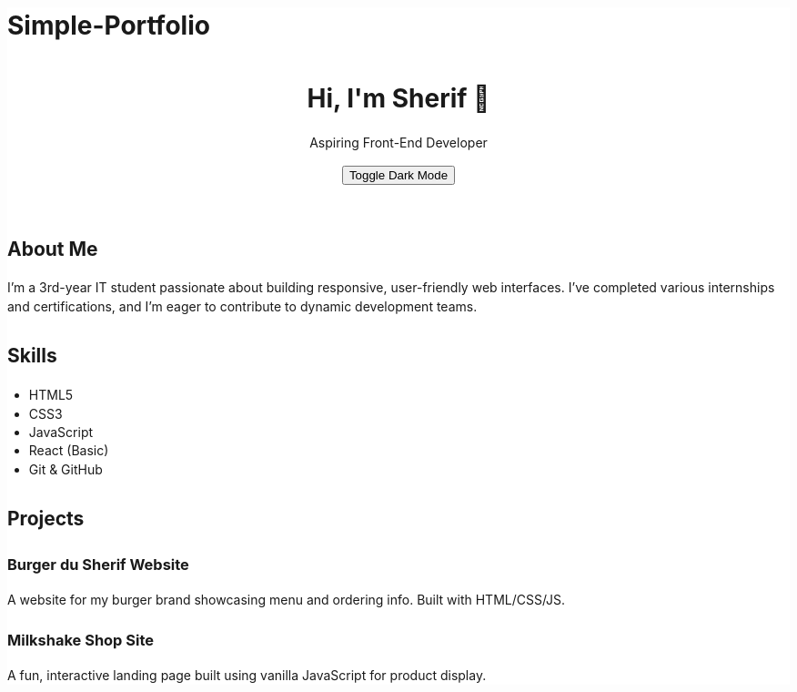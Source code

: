 # Simple-Portfolio
<!DOCTYPE html>
<html lang="en">
<head>
  <meta charset="UTF-8" />
  <meta name="viewport" content="width=device-width, initial-scale=1.0" />
  <title>My Portfolio</title>
  <link rel="stylesheet" href="style.css" />
</head>
<body>
  <header>
    <div class="container">
      <h1>Hi, I'm Sherif 👋</h1>
      <p>Aspiring Front-End Developer</p>
      <button id="toggle-theme">Toggle Dark Mode</button>
    </div>
  </header>

  <section id="about">
    <div class="container">
      <h2>About Me</h2>
      <p>I’m a 3rd-year IT student passionate about building responsive, user-friendly web interfaces. I’ve completed various internships and certifications, and I’m eager to contribute to dynamic development teams.</p>
    </div>
  </section>

  <section id="skills">
    <div class="container">
      <h2>Skills</h2>
      <ul>
        <li>HTML5</li>
        <li>CSS3</li>
        <li>JavaScript</li>
        <li>React (Basic)</li>
        <li>Git & GitHub</li>
      </ul>
    </div>
  </section>

  <section id="projects">
    <div class="container">
      <h2>Projects</h2>
      <div class="project">
        <h3>Burger du Sherif Website</h3>
        <p>A website for my burger brand showcasing menu and ordering info. Built with HTML/CSS/JS.</p>
      </div>
      <div class="project">
        <h3>Milkshake Shop Site</h3>
        <p>A fun, interactive landing page built using vanilla JavaScript for product display.</p>
      </div>
    </div>
  </section>

